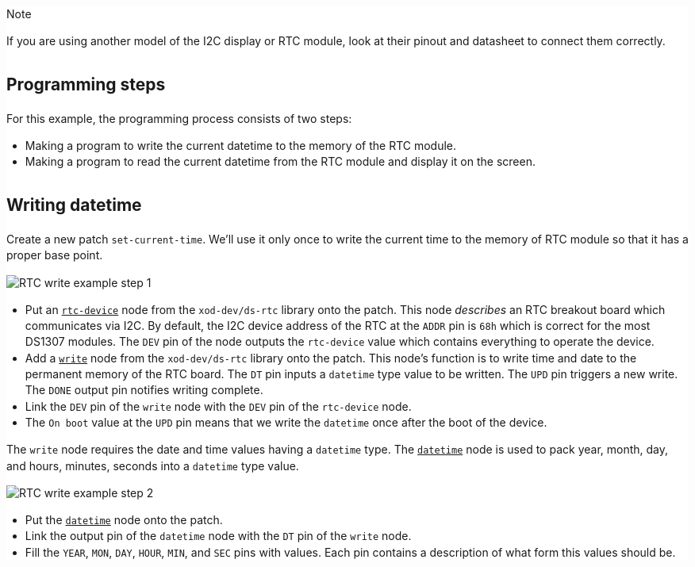 <div class="ui segment note">
<span class="ui ribbon label">Note</span>

If you are using another model of the I2C display or RTC module, look at their
pinout and datasheet to connect them correctly.

</div>

## Programming steps

For this example, the programming process consists of two steps:

- Making a program to write the current datetime to the memory of the RTC
  module.
- Making a program to read the current datetime from the RTC module and display
  it on the screen.

## Writing datetime

Create a new patch `set-current-time`. We’ll use it only once to write the
current time to the memory of RTC module so that it has a proper base point.

![RTC write example step 1](./rtc-example-write.step1.patch.png)

- Put an [`rtc-device`](https://xod.io/libs/xod-dev/ds-rtc/rtc-device/) node
  from the `xod-dev/ds-rtc` library onto the patch. This node _describes_ an RTC
  breakout board which communicates via I2C. By default, the I2C device address
  of the RTC at the `ADDR` pin is `68h` which is correct for the most DS1307
  modules. The `DEV` pin of the node outputs the `rtc-device` value which
  contains everything to operate the device.
- Add a [`write`](https://xod.io/libs/xod-dev/ds-rtc/write/) node from the
  `xod-dev/ds-rtc` library onto the patch. This node’s function is to write time
  and date to the permanent memory of the RTC board. The `DT` pin inputs a
  `datetime` type value to be written. The `UPD` pin triggers a new write. The
  `DONE` output pin notifies writing complete.
- Link the `DEV` pin of the `write` node with the `DEV` pin of the `rtc-device`
  node.
- The `On boot` value at the `UPD` pin means that we write the `datetime` once
  after the boot of the device.

The `write` node requires the date and time values having a `datetime` type. The
[`datetime`](https://xod.io/libs/xod/datetime/datetime/) node is used to pack
year, month, day, and hours, minutes, seconds into a `datetime` type value.

![RTC write example step 2](./rtc-example-write.step2.patch.png)

- Put the [`datetime`](https://xod.io/libs/xod/datetime/datetime/) node onto the
  patch.
- Link the output pin of the `datetime` node with the `DT` pin of the `write`
  node.
- Fill the `YEAR`, `MON`, `DAY`, `HOUR`, `MIN`, and `SEC` pins with values. Each
  pin contains a description of what form this values should be.
